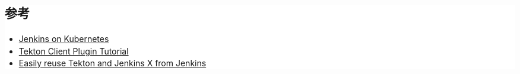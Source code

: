 ## 参考

-   [Jenkins on Kubernetes](https://www.jenkins.io/doc/book/installing/kubernetes/)
-   [Tekton Client Plugin Tutorial](https://github.com/jenkinsci/tekton-client-plugin/blob/master/docs/tutorial.md)
-   [Easily reuse Tekton and Jenkins X from Jenkins](https://www.jenkins.io/blog/2021/04/21/tekton-plugin/#easily-reuse-tekton-and-jenkins-x-from-jenkins)